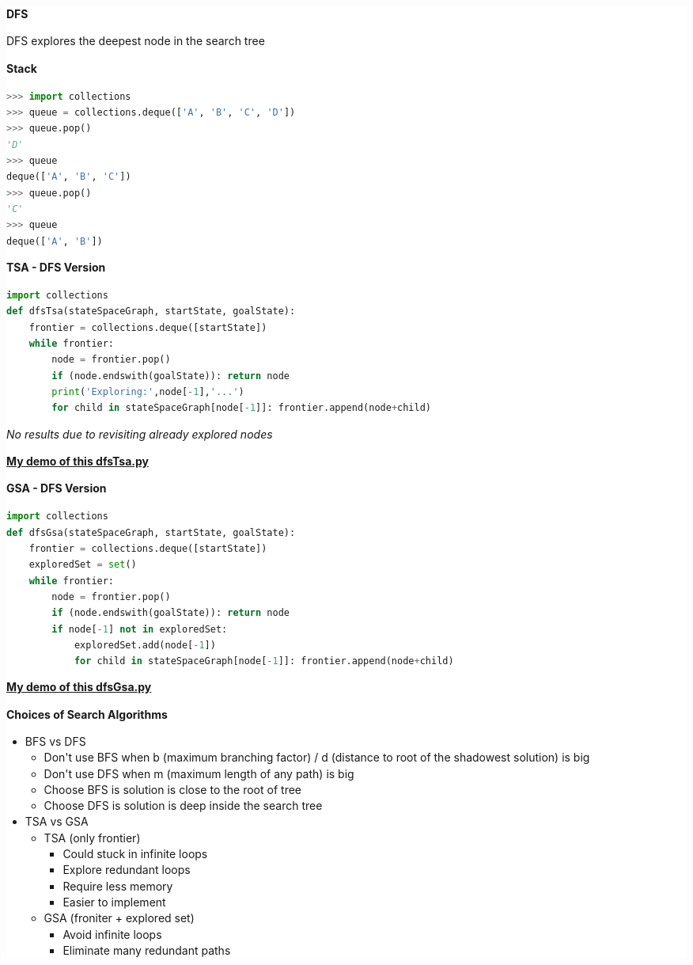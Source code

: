 **DFS**

DFS explores the deepest node in the search tree

**Stack**

```python
>>> import collections
>>> queue = collections.deque(['A', 'B', 'C', 'D'])
>>> queue.pop()
'D'
>>> queue
deque(['A', 'B', 'C'])
>>> queue.pop()
'C'
>>> queue
deque(['A', 'B'])
```
**TSA - DFS Version**

```python
import collections
def dfsTsa(stateSpaceGraph, startState, goalState):
    frontier = collections.deque([startState])
    while frontier:
        node = frontier.pop()
        if (node.endswith(goalState)): return node
        print('Exploring:',node[-1],'...')
        for child in stateSpaceGraph[node[-1]]: frontier.append(node+child)
```
*No results due to revisiting already explored nodes*

**[My demo of this dfsTsa.py](https://py3.codeskulptor.org/#user305_EDFKe58dW9_5.py)**

**GSA - DFS Version**

```python
import collections
def dfsGsa(stateSpaceGraph, startState, goalState):
    frontier = collections.deque([startState])
    exploredSet = set()
    while frontier:
        node = frontier.pop()
        if (node.endswith(goalState)): return node
        if node[-1] not in exploredSet:
            exploredSet.add(node[-1])
            for child in stateSpaceGraph[node[-1]]: frontier.append(node+child)
```

**[My demo of this dfsGsa.py](https://py3.codeskulptor.org/#user305_9vJQ4fFg1V_26.py)**

**Choices of Search Algorithms**
* BFS vs DFS
  * Don't use BFS when b (maximum branching factor) / d (distance to root of the shadowest solution) is big
  * Don't use DFS when m (maximum length of any path) is big
  * Choose BFS is solution is close to the root of tree
  * Choose DFS is solution is deep inside the search tree
* TSA vs GSA
  * TSA (only frontier)
    * Could stuck in infinite loops
    * Explore redundant loops
    * Require less memory
    * Easier to implement
  * GSA (froniter + explored set)
    * Avoid infinite loops
    * Eliminate many redundant paths
